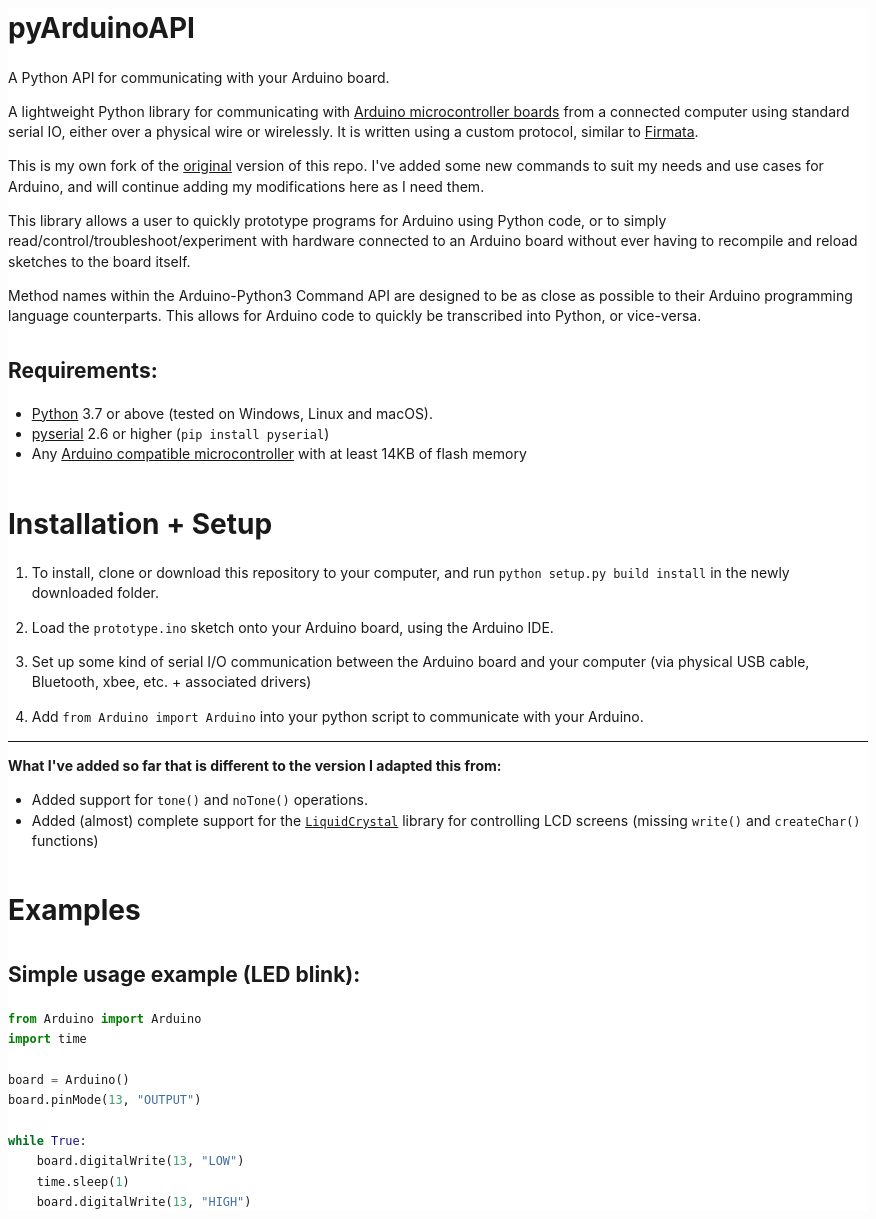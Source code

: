 # pyArduinoAPI

A Python API for communicating with your Arduino board.

A lightweight Python library for
communicating with [Arduino microcontroller boards](http://www.arduino.cc/) from a connected computer using
standard serial IO, either over a physical wire
or wirelessly. It is written using a custom protocol, similar to [Firmata](http://firmata.org/wiki/Main_Page).

This is my own fork of the [original](https://github.com/mkals/Arduino-Python3-Command-API) version of this repo. I've added some new commands to suit my needs and use cases for Arduino, and will continue adding my modifications here as I need them.

This library allows a user to quickly prototype programs for Arduino using Python code, or to
simply read/control/troubleshoot/experiment
with hardware connected to an Arduino board without ever having to recompile and reload sketches to the board itself.

Method names within the Arduino-Python3 Command API are designed to be as close
as possible to their Arduino programming language counterparts. This allows for Arduino code to quickly be transcribed into Python, or vice-versa.

## Requirements:
- [Python](http://python.org/) 3.7 or above (tested on Windows, Linux and macOS).
- [pyserial](http://pyserial.sourceforge.net/) 2.6 or higher (`pip install pyserial`)
- Any [Arduino compatible microcontroller](https://www.sparkfun.com/categories/242) with at least 14KB of flash memory


# Installation + Setup
1. To install, clone or download this repository to your computer, and run `python setup.py build install` in the newly downloaded folder.

2. Load the `prototype.ino` sketch onto your Arduino board, using the Arduino IDE.

3. Set up some kind of serial I/O communication between the Arduino board and your computer (via physical USB cable,
Bluetooth, xbee, etc. + associated drivers)

4. Add `from Arduino import Arduino` into your python script to communicate with your Arduino.
---

**What I've added so far that is different to the version I adapted this from:**
- Added support for `tone()` and `noTone()` operations.
- Added (almost) complete support for the [`LiquidCrystal`](https://www.arduino.cc/en/Reference/LiquidCrystal) library for controlling LCD screens (missing `write()` and `createChar()` functions)

# Examples
## Simple usage example (LED blink):
```python
from Arduino import Arduino
import time

board = Arduino()
board.pinMode(13, "OUTPUT")

while True:
    board.digitalWrite(13, "LOW")
    time.sleep(1)
    board.digitalWrite(13, "HIGH")
```